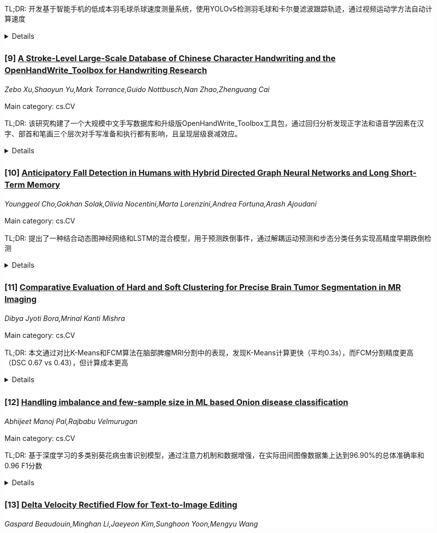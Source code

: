 TL;DR: 开发基于智能手机的低成本羽毛球杀球速度测量系统，使用YOLOv5检测羽毛球和卡尔曼滤波跟踪轨迹，通过视频运动学方法自动计算速度


<details><summary>Details</summary></details>


### [9] [A Stroke-Level Large-Scale Database of Chinese Character Handwriting and the OpenHandWrite_Toolbox for Handwriting Research](https://arxiv.org/abs/2509.05335)
*Zebo Xu,Shaoyun Yu,Mark Torrance,Guido Nottbusch,Nan Zhao,Zhenguang Cai*

Main category: cs.CV

TL;DR: 该研究构建了一个大规模中文手写数据库和升级版OpenHandWrite_Toolbox工具包，通过回归分析发现正字法和语音学因素在汉字、部首和笔画三个层次对手写准备和执行都有影响，且呈现层级衰减效应。


<details><summary>Details</summary></details>


### [10] [Anticipatory Fall Detection in Humans with Hybrid Directed Graph Neural Networks and Long Short-Term Memory](https://arxiv.org/abs/2509.05337)
*Younggeol Cho,Gokhan Solak,Olivia Nocentini,Marta Lorenzini,Andrea Fortuna,Arash Ajoudani*

Main category: cs.CV

TL;DR: 提出了一种结合动态图神经网络和LSTM的混合模型，用于预测跌倒事件，通过解耦运动预测和步态分类任务实现高精度早期跌倒检测


<details><summary>Details</summary></details>


### [11] [Comparative Evaluation of Hard and Soft Clustering for Precise Brain Tumor Segmentation in MR Imaging](https://arxiv.org/abs/2509.05340)
*Dibya Jyoti Bora,Mrinal Kanti Mishra*

Main category: cs.CV

TL;DR: 本文通过对比K-Means和FCM算法在脑部脾瘤MRI分割中的表现，发现K-Means计算更快（平均0.3s），而FCM分割精度更高（DSC 0.67 vs 0.43），但计算成本更高


<details><summary>Details</summary></details>


### [12] [Handling imbalance and few-sample size in ML based Onion disease classification](https://arxiv.org/abs/2509.05341)
*Abhijeet Manoj Pal,Rajbabu Velmurugan*

Main category: cs.CV

TL;DR: 基于深度学习的多类别葵花病虫害识别模型，通过注意力机制和数据增强，在实际田间图像数据集上达到96.90%的总体准确率和0.96 F1分数


<details><summary>Details</summary></details>


### [13] [Delta Velocity Rectified Flow for Text-to-Image Editing](https://arxiv.org/abs/2509.05342)
*Gaspard Beaudouin,Minghan Li,Jaeyeon Kim,Sunghoon Yoon,Mengyu Wang*
